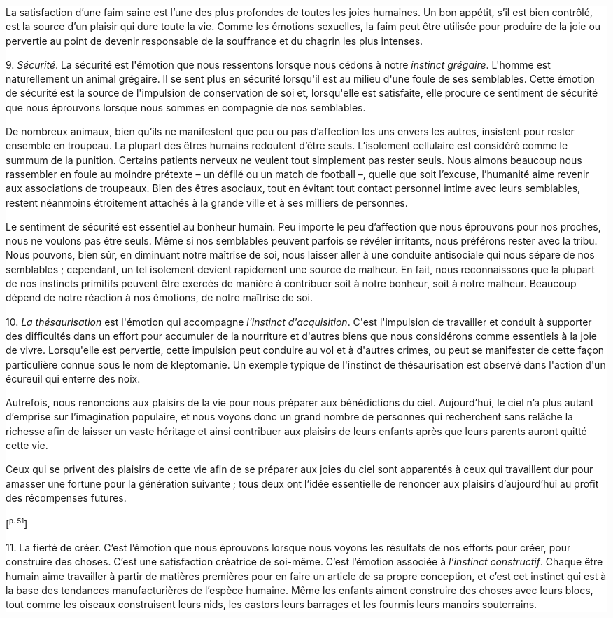 La satisfaction d’une faim saine est l’une des plus profondes de toutes les joies humaines. Un bon appétit, s’il est bien contrôlé, est la source d’un plaisir qui dure toute la vie. Comme les émotions sexuelles, la faim peut être utilisée pour produire de la joie ou pervertie au point de devenir responsable de la souffrance et du chagrin les plus intenses.

9\. _Sécurité_. La sécurité est l'émotion que nous ressentons lorsque nous cédons à notre _instinct grégaire_. L'homme est naturellement un animal grégaire. Il se sent plus en sécurité lorsqu'il est au milieu d'une foule de ses semblables. Cette émotion de sécurité est la source de l'impulsion de conservation de soi et, lorsqu'elle est satisfaite, elle procure ce sentiment de sécurité que nous éprouvons lorsque nous sommes en compagnie de nos semblables.

De nombreux animaux, bien qu’ils ne manifestent que peu ou pas d’affection les uns envers les autres, insistent pour rester ensemble en troupeau. La plupart des êtres humains redoutent d’être seuls. L’isolement cellulaire est considéré comme le summum de la punition. Certains patients nerveux ne veulent tout simplement pas rester seuls. Nous aimons beaucoup nous rassembler en foule au moindre prétexte – un défilé ou un match de football –, quelle que soit l’excuse, l’humanité aime revenir aux associations de troupeaux. Bien des êtres asociaux, tout en évitant tout contact personnel intime avec leurs semblables, restent néanmoins étroitement attachés à la grande ville et à ses milliers de personnes.

Le sentiment de sécurité est essentiel au bonheur humain. Peu importe le peu d’affection que nous éprouvons pour nos proches, nous ne voulons pas être seuls. Même si nos semblables peuvent parfois se révéler irritants, nous préférons rester avec la tribu. Nous pouvons, bien sûr, en diminuant notre maîtrise de soi, nous laisser aller à une conduite antisociale qui nous sépare de nos semblables ; cependant, un tel isolement devient rapidement une source de malheur. En fait, nous reconnaissons que la plupart de nos instincts primitifs peuvent être exercés de manière à contribuer soit à notre bonheur, soit à notre malheur. Beaucoup dépend de notre réaction à nos émotions, de notre maîtrise de soi.

10\. _La thésaurisation_ est l'émotion qui accompagne _l'instinct d'acquisition_. C'est l'impulsion de travailler et conduit à supporter des difficultés dans un effort pour accumuler de la nourriture et d'autres biens que nous considérons comme essentiels à la joie de vivre. Lorsqu'elle est pervertie, cette impulsion peut conduire au vol et à d'autres crimes, ou peut se manifester de cette façon particulière connue sous le nom de kleptomanie. Un exemple typique de l'instinct de thésaurisation est observé dans l'action d'un écureuil qui enterre des noix.

Autrefois, nous renoncions aux plaisirs de la vie pour nous préparer aux bénédictions du ciel. Aujourd’hui, le ciel n’a plus autant d’emprise sur l’imagination populaire, et nous voyons donc un grand nombre de personnes qui recherchent sans relâche la richesse afin de laisser un vaste héritage et ainsi contribuer aux plaisirs de leurs enfants après que leurs parents auront quitté cette vie.

Ceux qui se privent des plaisirs de cette vie afin de se préparer aux joies du ciel sont apparentés à ceux qui travaillent dur pour amasser une fortune pour la génération suivante ; tous deux ont l’idée essentielle de renoncer aux plaisirs d’aujourd’hui au profit des récompenses futures.

<span id="p51">[<sup><small>p. 51</small></sup>]</span>

11\. La fierté de créer. C’est l’émotion que nous éprouvons lorsque nous voyons les résultats de nos efforts pour créer, pour construire des choses. C’est une satisfaction créatrice de soi-même. C’est l’émotion associée à _l’instinct constructif_. Chaque être humain aime travailler à partir de matières premières pour en faire un article de sa propre conception, et c’est cet instinct qui est à la base des tendances manufacturières de l’espèce humaine. Même les enfants aiment construire des choses avec leurs blocs, tout comme les oiseaux construisent leurs nids, les castors leurs barrages et les fourmis leurs manoirs souterrains.
